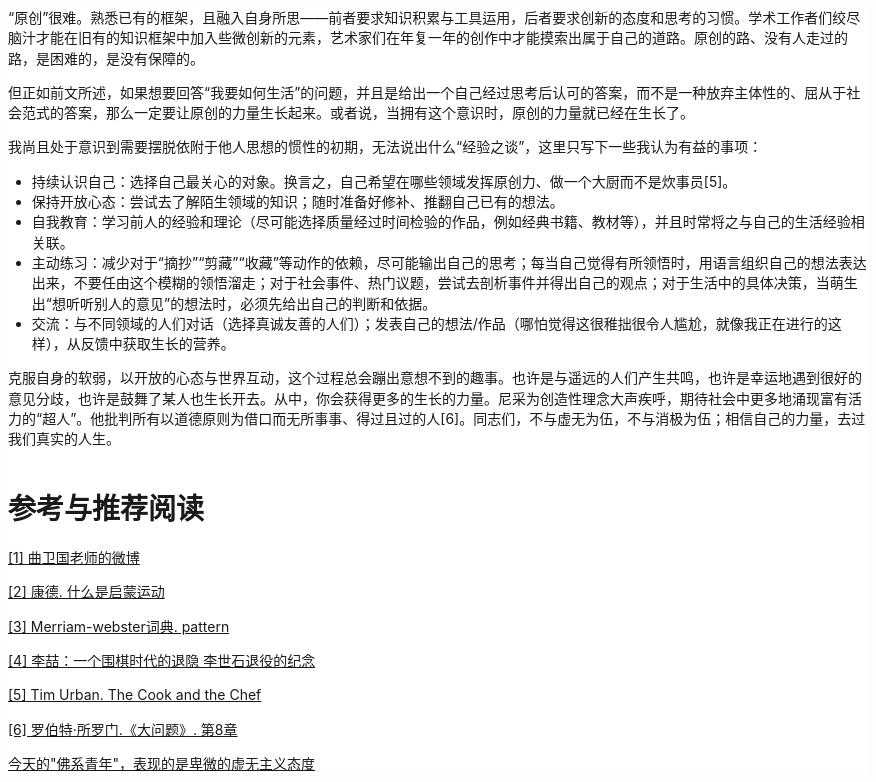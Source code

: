 “原创”很难。熟悉已有的框架，且融入自身所思——前者要求知识积累与工具运用，后者要求创新的态度和思考的习惯。学术工作者们绞尽脑汁才能在旧有的知识框架中加入些微创新的元素，艺术家们在年复一年的创作中才能摸索出属于自己的道路。原创的路、没有人走过的路，是困难的，是没有保障的。

但正如前文所述，如果想要回答“我要如何生活”的问题，并且是给出一个自己经过思考后认可的答案，而不是一种放弃主体性的、屈从于社会范式的答案，那么一定要让原创的力量生长起来。或者说，当拥有这个意识时，原创的力量就已经在生长了。

我尚且处于意识到需要摆脱依附于他人思想的惯性的初期，无法说出什么“经验之谈”，这里只写下一些我认为有益的事项：

* 持续认识自己：选择自己最关心的对象。换言之，自己希望在哪些领域发挥原创力、做一个大厨而不是炊事员[5]。
* 保持开放心态：尝试去了解陌生领域的知识；随时准备好修补、推翻自己已有的想法。
* 自我教育：学习前人的经验和理论（尽可能选择质量经过时间检验的作品，例如经典书籍、教材等），并且时常将之与自己的生活经验相关联。
* 主动练习：减少对于“摘抄”“剪藏”“收藏”等动作的依赖，尽可能输出自己的思考；每当自己觉得有所领悟时，用语言组织自己的想法表达出来，不要任由这个模糊的领悟溜走；对于社会事件、热门议题，尝试去剖析事件并得出自己的观点；对于生活中的具体决策，当萌生出“想听听别人的意见”的想法时，必须先给出自己的判断和依据。
* 交流：与不同领域的人们对话（选择真诚友善的人们）；发表自己的想法/作品（哪怕觉得这很稚拙很令人尴尬，就像我正在进行的这样），从反馈中获取生长的营养。

克服自身的软弱，以开放的心态与世界互动，这个过程总会蹦出意想不到的趣事。也许是与遥远的人们产生共鸣，也许是幸运地遇到很好的意见分歧，也许是鼓舞了某人也生长开去。从中，你会获得更多的生长的力量。尼采为创造性理念大声疾呼，期待社会中更多地涌现富有活力的“超人”。他批判所有以道德原则为借口而无所事事、得过且过的人[6]。同志们，不与虚无为伍，不与消极为伍；相信自己的力量，去过我们真实的人生。



# 参考与推荐阅读

[[1] 曲卫国老师的微博](https://weibo.com/1652118111/K3Gqb4tJx)

[[2] 康德. 什么是启蒙运动](https://www.douban.com/group/topic/3162074/)

[[3] Merriam-webster词典. pattern](https://www.merriam-webster.com/dictionary/pattern)

[[4] 李喆：一个围棋时代的退隐 李世石退役的纪念](https://sports.sina.com.cn/go/2020-02-26/doc-iimxyqvz5908810.shtml)

[[5] Tim Urban. The Cook and the Chef](https://waitbutwhy.com/2015/11/the-cook-and-the-chef-musks-secret-sauce.html)

[[6] 罗伯特·所罗门.《大问题》. 第8章](https://book.douban.com/subject/25961458/)

[今天的"佛系青年"，表现的是卑微的虚无主义态度](https://www.huxiu.com/article/305855.html)
